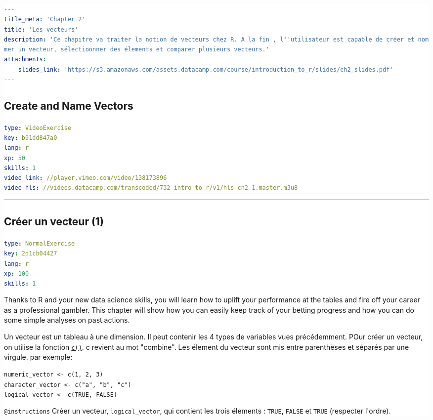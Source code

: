 ```yaml
---
title_meta: 'Chapter 2'
title: 'Les vecteurs'
description: 'Ce chapitre va traiter la notion de vecteurs chez R. A la fin , l''utilisateur est capable de créer et nommer un vecteur, sélectioonner des élements et comparer plusieurs vecteurs.'
attachments:
    slides_link: 'https://s3.amazonaws.com/assets.datacamp.com/course/introduction_to_r/slides/ch2_slides.pdf'
---
```


## Create and Name Vectors

```yaml
type: VideoExercise
key: b91dd847a0
lang: r
xp: 50
skills: 1
video_link: //player.vimeo.com/video/138173896
video_hls: //videos.datacamp.com/transcoded/732_intro_to_r/v1/hls-ch2_1.master.m3u8
```


---

## Créer un vecteur (1)

```yaml
type: NormalExercise
key: 2d1cb04427
lang: r
xp: 100
skills: 1
```

Thanks to R and your new data science skills, you will learn how to uplift your performance at the tables and fire off your career as a professional gambler. This chapter will show how you can easily keep track of your betting progress and how you can do some simple analyses on past actions.

Un vecteur est un tableau à une dimension. Il peut contenir les 4 types de variables vues précédemment.
POur créer un vecteur, on utilise la fonction [`c()`](http://www.rdocumentation.org/packages/base/functions/c). c revient au mot "combine". Les élement du vecteur sont mis entre parenthèses et séparés par une virgule. par exemple:

```
numeric_vector <- c(1, 2, 3)
character_vector <- c("a", "b", "c")
logical_vector <- c(TRUE, FALSE)
```

`@instructions`
Créer un vecteur, `logical_vector`, qui contient les trois élements : `TRUE`, `FALSE` et `TRUE` (respecter l'ordre).
